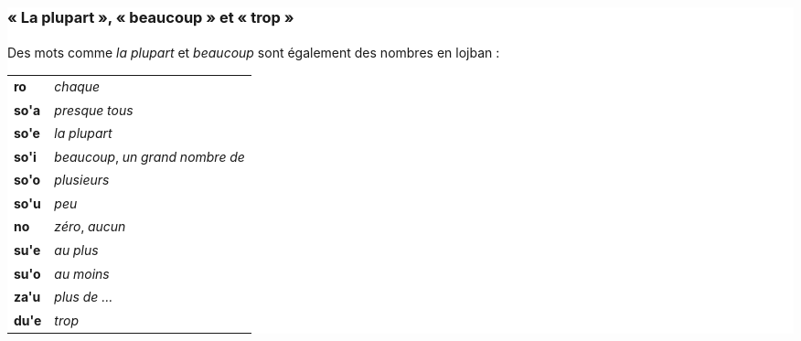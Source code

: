 


### « La plupart », « beaucoup » et « trop »

Des mots comme _la plupart_ et _beaucoup_ sont également des nombres en lojban :

<table>
<tbody><tr>
<td><b>ro</b>
</td>
<td><i>chaque</i>
</td></tr>
<tr>
<td><b>so'a</b>
</td>
<td><i>presque tous</i>
</td></tr>
<tr>
<td><b>so'e</b>
</td>
<td><i>la plupart</i>
</td></tr>
<tr>
<td><b>so'i</b>
</td>
<td><i>beaucoup</i>, <i>un grand nombre de</i>
</td></tr>
<tr>
<td><b>so'o</b>
</td>
<td><i>plusieurs</i>
</td></tr>
<tr>
<td><b>so'u</b>
</td>
<td><i>peu</i>
</td></tr>
<tr>
<td><b>no</b>
</td>
<td><i>zéro</i>, <i>aucun</i>
</td></tr>
<tr>
<td><b>su'e</b>
</td>
<td><i>au plus</i>
</td></tr>
<tr>
<td><b>su'o</b>
</td>
<td><i>au moins</i>
</td></tr>
<tr>
<td><b>za'u</b>
</td>
<td><i>plus de …</i>
</td></tr>
<tr>
<td><b>du'e</b>
</td>
<td><i>trop</i>
</td></tr></tbody></table>
